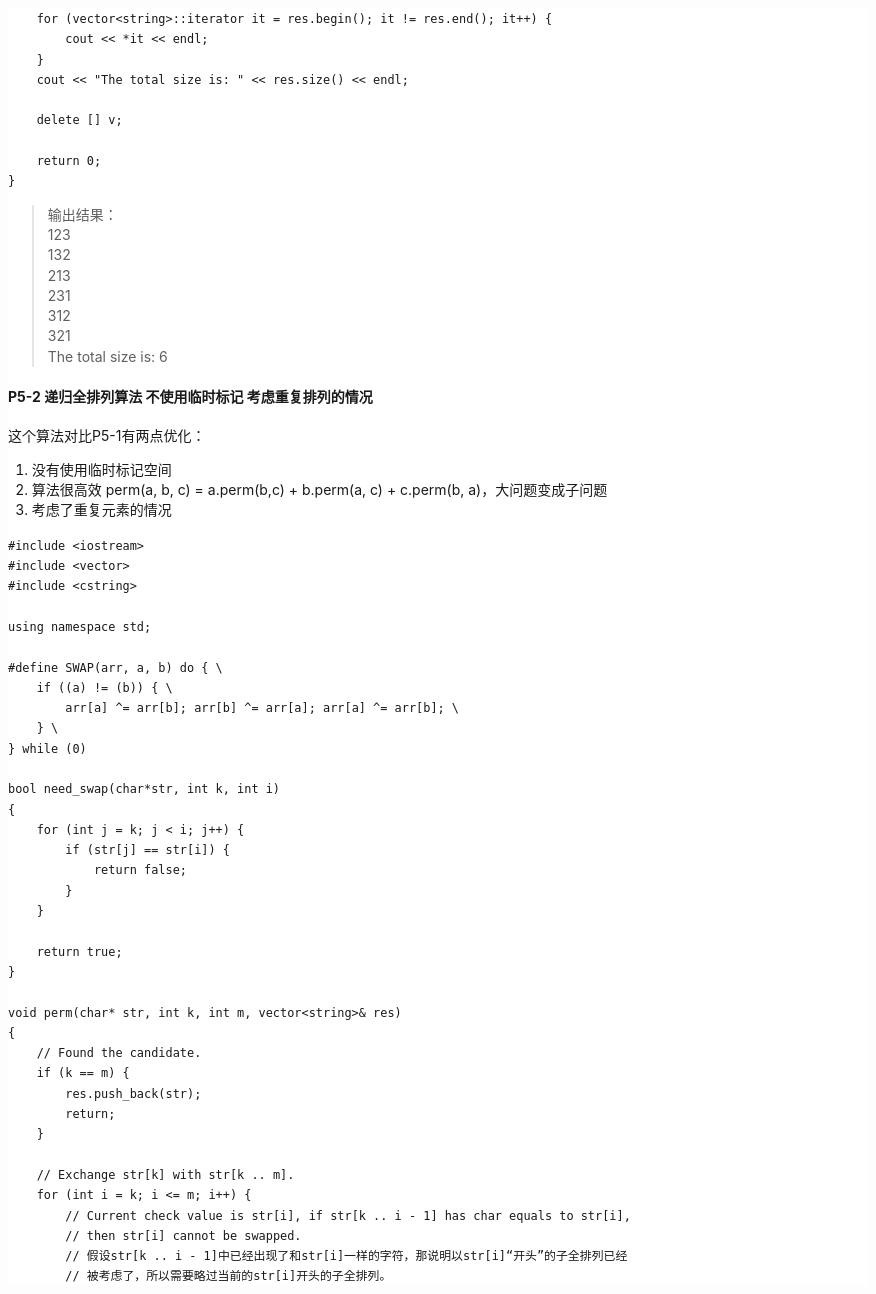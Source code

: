 ```
    for (vector<string>::iterator it = res.begin(); it != res.end(); it++) {
        cout << *it << endl;
    }
    cout << "The total size is: " << res.size() << endl;

    delete [] v;

    return 0;
}
```
> 输出结果：  
123  
132  
213  
231  
312  
321  
The total size is: 6  

#### P5-2 递归全排列算法 不使用临时标记 考虑重复排列的情况

这个算法对比P5-1有两点优化：
1. 没有使用临时标记空间
2. 算法很高效 perm(a, b, c) = a.perm(b,c) + b.perm(a, c) + c.perm(b, a)，大问题变成子问题
3. 考虑了重复元素的情况

```
#include <iostream>
#include <vector>
#include <cstring>

using namespace std;

#define SWAP(arr, a, b) do { \
    if ((a) != (b)) { \
        arr[a] ^= arr[b]; arr[b] ^= arr[a]; arr[a] ^= arr[b]; \
    } \
} while (0)

bool need_swap(char*str, int k, int i)
{
    for (int j = k; j < i; j++) {
        if (str[j] == str[i]) {
            return false;
        }
    }

    return true;
}

void perm(char* str, int k, int m, vector<string>& res)
{
    // Found the candidate.
    if (k == m) {
        res.push_back(str);
        return;
    }

    // Exchange str[k] with str[k .. m].
    for (int i = k; i <= m; i++) {
        // Current check value is str[i], if str[k .. i - 1] has char equals to str[i],
        // then str[i] cannot be swapped.
        // 假设str[k .. i - 1]中已经出现了和str[i]一样的字符，那说明以str[i]“开头”的子全排列已经
        // 被考虑了，所以需要略过当前的str[i]开头的子全排列。
```